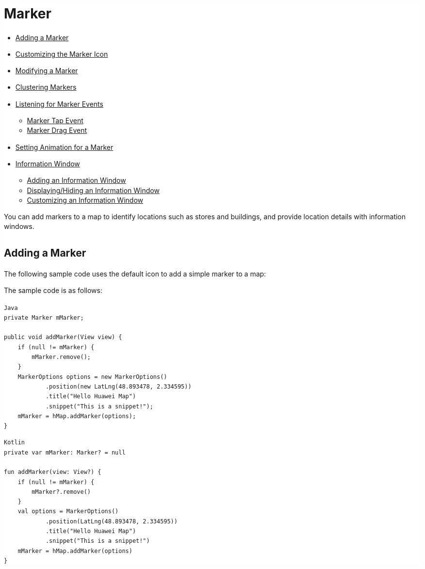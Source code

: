 # Marker<a name="EN-US_TOPIC_0000001145523599"></a>

-   [Adding a Marker](#section317665615538)
-   [Customizing the Marker Icon](#section6200183275411)
-   [Modifying a Marker](#section121145212558)
-   [Clustering Markers](#section13163101411562)
-   [Listening for Marker Events](#section1361193795619)
    -   [Marker Tap Event](#section5726108505)
    -   [Marker Drag Event](#section23851346175012)

-   [Setting Animation for a Marker](#section0214032193415)
-   [Information Window](#section330612176525)
    -   [Adding an Information Window](#section286084785210)
    -   [Displaying/Hiding an Information Window](#section18473152425315)
    -   [Customizing an Information Window](#section113719566535)


You can add markers to a map to identify locations such as stores and buildings, and provide location details with information windows.

## Adding a Marker<a name="section317665615538"></a>

The following sample code uses the default icon to add a simple marker to a map:

The sample code is as follows:

```
Java
private Marker mMarker;

public void addMarker(View view) {
    if (null != mMarker) {
        mMarker.remove();
    }
    MarkerOptions options = new MarkerOptions()
            .position(new LatLng(48.893478, 2.334595))
            .title("Hello Huawei Map")
            .snippet("This is a snippet!");
    mMarker = hMap.addMarker(options);
}
```

```
Kotlin
private var mMarker: Marker? = null

fun addMarker(view: View?) {
    if (null != mMarker) {
        mMarker?.remove()
    }
    val options = MarkerOptions()
            .position(LatLng(48.893478, 2.334595))
            .title("Hello Huawei Map")
            .snippet("This is a snippet!")
    mMarker = hMap.addMarker(options)
}
```
